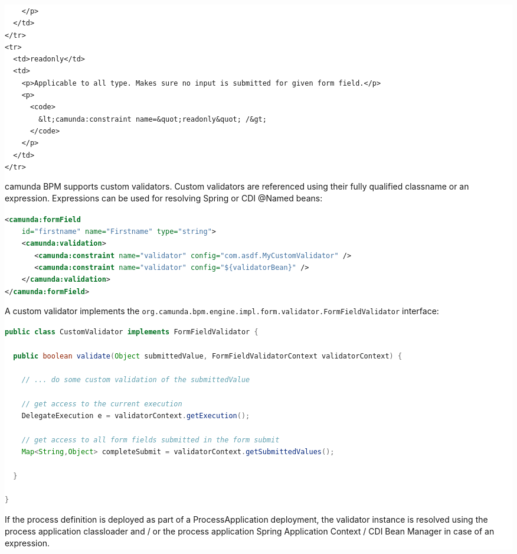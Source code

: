         </p>
      </td>
    </tr>
    <tr>
      <td>readonly</td>
      <td>
        <p>Applicable to all type. Makes sure no input is submitted for given form field.</p>
        <p>
          <code>
            &lt;camunda:constraint name=&quot;readonly&quot; /&gt;
          </code>
        </p>
      </td>
    </tr>
  </tbody>
</table>

camunda BPM supports custom validators. Custom validators are referenced using their fully qualified classname or an expression. Expressions can be used for resolving Spring or CDI @Named beans:

```xml
<camunda:formField
    id="firstname" name="Firstname" type="string">
    <camunda:validation>
       <camunda:constraint name="validator" config="com.asdf.MyCustomValidator" />
       <camunda:constraint name="validator" config="${validatorBean}" />
    </camunda:validation>
</camunda:formField>
```
A custom validator implements the `org.camunda.bpm.engine.impl.form.validator.FormFieldValidator` interface:

```java
public class CustomValidator implements FormFieldValidator {

  public boolean validate(Object submittedValue, FormFieldValidatorContext validatorContext) {

    // ... do some custom validation of the submittedValue

    // get access to the current execution
    DelegateExecution e = validatorContext.getExecution();

    // get access to all form fields submitted in the form submit
    Map<String,Object> completeSubmit = validatorContext.getSubmittedValues();

  }

}
```

If the process definition is deployed as part of a ProcessApplication deployment, the validator instance is resolved using the process application classloader and / or the process application Spring Application Context / CDI Bean Manager in case of an expression.

